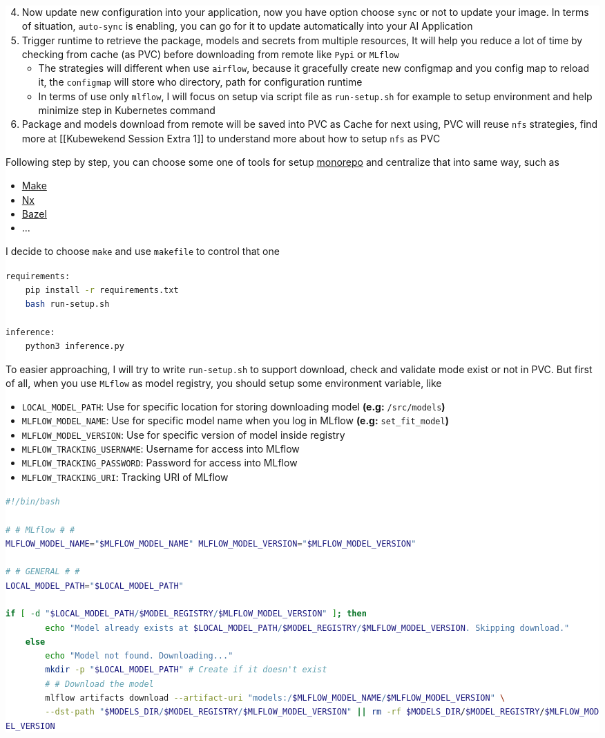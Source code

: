 4. Now update new configuration into your application, now you have option choose `sync` or not to update your image. In terms of situation, `auto-sync` is enabling, you can go for it to update automatically into your AI Application
5. Trigger runtime to retrieve the package, models and secrets from multiple resources, It will help you reduce a lot of time by checking from cache (as PVC) before downloading from remote like `Pypi` or `MLflow`
	- The strategies will different when use `airflow`, because it gracefully create new configmap and you config map to reload it, the `configmap` will store who directory, path for configuration runtime
	- In terms of use only `mlflow`, I will focus on setup via script file as `run-setup.sh` for example to setup environment and help minimize step in Kubernetes command
6. Package and models download from remote will be saved into PVC as Cache for next using, PVC will reuse `nfs` strategies, find more at [[Kubewekend Session Extra 1]] to understand more about how to setup `nfs` as PVC

Following step by step, you can choose some one of tools for setup [monorepo](https://github.com/korfuri/awesome-monorepo?tab=readme-ov-file) and centralize that into same way, such as

- [Make](https://www.gnu.org/software/make/manual/make.html)
- [Nx](https://nx.dev/)
- [Bazel](https://bazel.build/)
- ...

I decide to choose `make` and use `makefile` to control that one

```bash title="makefile"
requirements:
	pip install -r requirements.txt
	bash run-setup.sh

inference:
	python3 inference.py
```

To easier approaching, I will try to write `run-setup.sh` to support download, check and validate mode exist or not in PVC. But first of all, when you use `MLflow` as model registry, you should setup some environment variable, like

- `LOCAL_MODEL_PATH`: Use for specific location for storing downloading model **(e.g:** `/src/models`**)**
- `MLFLOW_MODEL_NAME`:  Use for specific model name when you log in MLflow **(e.g:** `set_fit_model`**)**
- `MLFLOW_MODEL_VERSION`: Use for specific version of model inside registry
- `MLFLOW_TRACKING_USERNAME`: Username for access into MLflow
- `MLFLOW_TRACKING_PASSWORD`:  Password for access into MLflow
- `MLFLOW_TRACKING_URI`: Tracking URI of MLflow

```bash title="run-setup.sh"
#!/bin/bash

# # MLflow # # 
MLFLOW_MODEL_NAME="$MLFLOW_MODEL_NAME" MLFLOW_MODEL_VERSION="$MLFLOW_MODEL_VERSION"

# # GENERAL # #
LOCAL_MODEL_PATH="$LOCAL_MODEL_PATH"

if [ -d "$LOCAL_MODEL_PATH/$MODEL_REGISTRY/$MLFLOW_MODEL_VERSION" ]; then
        echo "Model already exists at $LOCAL_MODEL_PATH/$MODEL_REGISTRY/$MLFLOW_MODEL_VERSION. Skipping download."
    else
        echo "Model not found. Downloading..."
        mkdir -p "$LOCAL_MODEL_PATH" # Create if it doesn't exist
        # # Download the model
        mlflow artifacts download --artifact-uri "models:/$MLFLOW_MODEL_NAME/$MLFLOW_MODEL_VERSION" \
        --dst-path "$MODELS_DIR/$MODEL_REGISTRY/$MLFLOW_MODEL_VERSION" || rm -rf $MODELS_DIR/$MODEL_REGISTRY/$MLFLOW_MODEL_VERSION
```